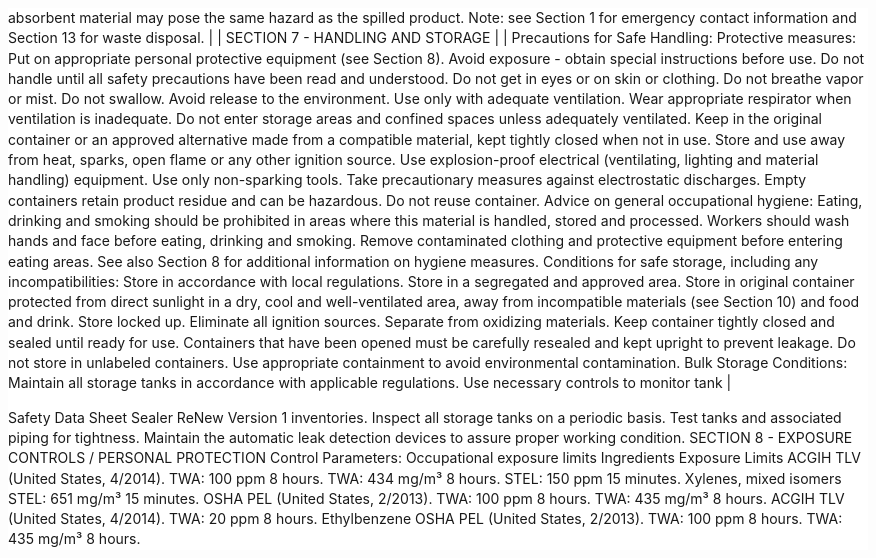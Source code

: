 absorbent material may pose the same hazard as the spilled product.
Note: see Section 1 for emergency contact information and Section 13
for waste disposal. |
| SECTION 7 - HANDLING AND STORAGE |
| Precautions for Safe Handling:
Protective measures: Put on appropriate personal protective equipment (see Section 8). Avoid
exposure - obtain special instructions before use. Do not handle until all
safety precautions have been read and understood. Do not get in eyes or
on skin or clothing. Do not breathe vapor or mist. Do not swallow. Avoid
release to the environment. Use only with adequate ventilation. Wear
appropriate respirator when ventilation is inadequate. Do not enter
storage areas and confined spaces unless adequately ventilated. Keep
in the original container or an approved alternative made from a
compatible material, kept tightly closed when not in use. Store and use
away from heat, sparks, open flame or any other ignition source. Use
explosion-proof electrical (ventilating, lighting and material handling)
equipment. Use only non-sparking tools. Take precautionary measures
against electrostatic discharges. Empty containers retain product residue
and can be hazardous. Do not reuse container.
Advice on general
occupational hygiene: Eating, drinking and smoking should be prohibited in areas where this
material is handled, stored and processed. Workers should wash hands
and face before eating, drinking and smoking. Remove contaminated
clothing and protective equipment before entering eating areas. See also
Section 8 for additional information on hygiene measures.
Conditions for safe storage,
including any
incompatibilities: Store in accordance with local regulations. Store in a segregated and
approved area. Store in original container protected from direct sunlight
in a dry, cool and well-ventilated area, away from incompatible materials
(see Section 10) and food and drink. Store locked up. Eliminate all
ignition sources. Separate from oxidizing materials. Keep container
tightly closed and sealed until ready for use. Containers that have been
opened must be carefully resealed and kept upright to prevent leakage.
Do not store in unlabeled containers. Use appropriate containment to
avoid environmental contamination.
Bulk Storage Conditions: Maintain all storage tanks in accordance with
applicable regulations. Use necessary controls to monitor tank |

Safety Data Sheet
Sealer ReNew
Version 1
inventories. Inspect all storage tanks on a periodic basis. Test tanks and
associated piping for tightness. Maintain the automatic leak detection
devices to assure proper working condition.
SECTION 8 - EXPOSURE CONTROLS / PERSONAL PROTECTION
Control Parameters:
Occupational exposure limits
Ingredients Exposure Limits
ACGIH TLV (United States, 4/2014).
TWA: 100 ppm 8 hours.
TWA: 434 mg/m³ 8 hours.
STEL: 150 ppm 15 minutes.
Xylenes, mixed isomers
STEL: 651 mg/m³ 15 minutes.
OSHA PEL (United States, 2/2013).
TWA: 100 ppm 8 hours.
TWA: 435 mg/m³ 8 hours.
ACGIH TLV (United States, 4/2014).
TWA: 20 ppm 8 hours.
Ethylbenzene OSHA PEL (United States, 2/2013).
TWA: 100 ppm 8 hours.
TWA: 435 mg/m³ 8 hours.